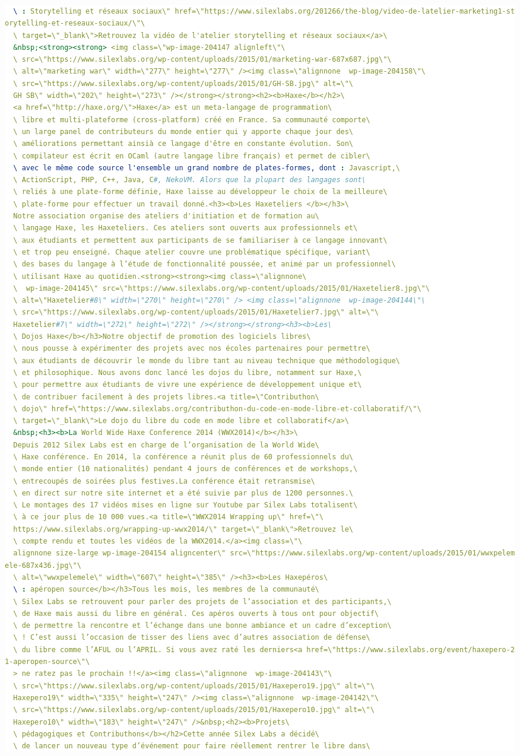 ```yaml
  \ : Storytelling et réseaux sociaux\" href=\"https://www.silexlabs.org/201266/the-blog/video-de-latelier-marketing1-storytelling-et-reseaux-sociaux/\"\
  \ target=\"_blank\">Retrouvez la vidéo de l'atelier storytelling et réseaux sociaux</a>\
  &nbsp;<strong><strong> <img class=\"wp-image-204147 alignleft\"\
  \ src=\"https://www.silexlabs.org/wp-content/uploads/2015/01/marketing-war-687x687.jpg\"\
  \ alt=\"marketing war\" width=\"277\" height=\"277\" /><img class=\"alignnone  wp-image-204158\"\
  \ src=\"https://www.silexlabs.org/wp-content/uploads/2015/01/GH-SB.jpg\" alt=\"\
  GH SB\" width=\"202\" height=\"273\" /></strong></strong><h2><b>Haxe</b></h2>\
  <a href=\"http://haxe.org/\">Haxe</a> est un meta-langage de programmation\
  \ libre et multi-plateforme (cross-platform) créé en France. Sa communauté comporte\
  \ un large panel de contributeurs du monde entier qui y apporte chaque jour des\
  \ améliorations permettant ainsià ce langage d'être en constante évolution. Son\
  \ compilateur est écrit en OCaml (autre langage libre français) et permet de cibler\
  \ avec le même code source l'ensemble un grand nombre de plates-formes, dont : Javascript,\
  \ ActionScript, PHP, C++, Java, C#, NekoVM. Alors que la plupart des langages sont\
  \ reliés à une plate-forme définie, Haxe laisse au développeur le choix de la meilleure\
  \ plate-forme pour effectuer un travail donné.<h3><b>Les Haxeteliers </b></h3>\
  Notre association organise des ateliers d'initiation et de formation au\
  \ langage Haxe, les Haxeteliers. Ces ateliers sont ouverts aux professionnels et\
  \ aux étudiants et permettent aux participants de se familiariser à ce langage innovant\
  \ et trop peu enseigné. Chaque atelier couvre une problématique spécifique, variant\
  \ des bases du langage à l’étude de fonctionnalité poussée, et animé par un professionnel\
  \ utilisant Haxe au quotidien.<strong><strong><img class=\"alignnone\
  \  wp-image-204145\" src=\"https://www.silexlabs.org/wp-content/uploads/2015/01/Haxetelier8.jpg\"\
  \ alt=\"Haxetelier#8\" width=\"270\" height=\"270\" /> <img class=\"alignnone  wp-image-204144\"\
  \ src=\"https://www.silexlabs.org/wp-content/uploads/2015/01/Haxetelier7.jpg\" alt=\"\
  Haxetelier#7\" width=\"272\" height=\"272\" /></strong></strong><h3><b>Les\
  \ Dojos Haxe</b></h3>Notre objectif de promotion des logiciels libres\
  \ nous pousse à expérimenter des projets avec nos écoles partenaires pour permettre\
  \ aux étudiants de découvrir le monde du libre tant au niveau technique que méthodologique\
  \ et philosophique. Nous avons donc lancé les dojos du libre, notamment sur Haxe,\
  \ pour permettre aux étudiants de vivre une expérience de développement unique et\
  \ de contribuer facilement à des projets libres.<a title=\"Contributhon\
  \ dojo\" href=\"https://www.silexlabs.org/contributhon-du-code-en-mode-libre-et-collaboratif/\"\
  \ target=\"_blank\">Le dojo du libre du code en mode libre et collaboratif</a>\
  &nbsp;<h3><b>La World Wide Haxe Conference 2014 (WWX2014)</b></h3>\
  Depuis 2012 Silex Labs est en charge de l’organisation de la World Wide\
  \ Haxe conférence. En 2014, la conférence a réunit plus de 60 professionnels du\
  \ monde entier (10 nationalités) pendant 4 jours de conférences et de workshops,\
  \ entrecoupés de soirées plus festives.La conférence était retransmise\
  \ en direct sur notre site internet et a été suivie par plus de 1200 personnes.\
  \ Le montages des 17 vidéos mises en ligne sur Youtube par Silex Labs totalisent\
  \ à ce jour plus de 10 000 vues.<a title=\"WWX2014 Wrapping up\" href=\"\
  https://www.silexlabs.org/wrapping-up-wwx2014/\" target=\"_blank\">Retrouvez le\
  \ compte rendu et toutes les vidéos de la WWX2014.</a><img class=\"\
  alignnone size-large wp-image-204154 aligncenter\" src=\"https://www.silexlabs.org/wp-content/uploads/2015/01/wwxpelemele-687x436.jpg\"\
  \ alt=\"wwxpelemele\" width=\"607\" height=\"385\" /><h3><b>Les Haxepéros\
  \ : apéropen source</b></h3>Tous les mois, les membres de la communauté\
  \ Silex Labs se retrouvent pour parler des projets de l’association et des participants,\
  \ de Haxe mais aussi du libre en général. Ces apéros ouverts à tous ont pour objectif\
  \ de permettre la rencontre et l’échange dans une bonne ambiance et un cadre d’exception\
  \ ! C’est aussi l’occasion de tisser des liens avec d’autres association de défense\
  \ du libre comme l’AFUL ou l’APRIL. Si vous avez raté les derniers<a href=\"https://www.silexlabs.org/event/haxepero-21-aperopen-source\"\
  > ne ratez pas le prochain !!</a><img class=\"alignnone  wp-image-204143\"\
  \ src=\"https://www.silexlabs.org/wp-content/uploads/2015/01/Haxepero19.jpg\" alt=\"\
  Haxepero19\" width=\"335\" height=\"247\" /><img class=\"alignnone  wp-image-204142\"\
  \ src=\"https://www.silexlabs.org/wp-content/uploads/2015/01/Haxepero10.jpg\" alt=\"\
  Haxepero10\" width=\"183\" height=\"247\" />&nbsp;<h2><b>Projets\
  \ pédagogiques et Contributhons</b></h2>Cette année Silex Labs a décidé\
  \ de lancer un nouveau type d’événement pour faire réellement rentrer le libre dans\
```